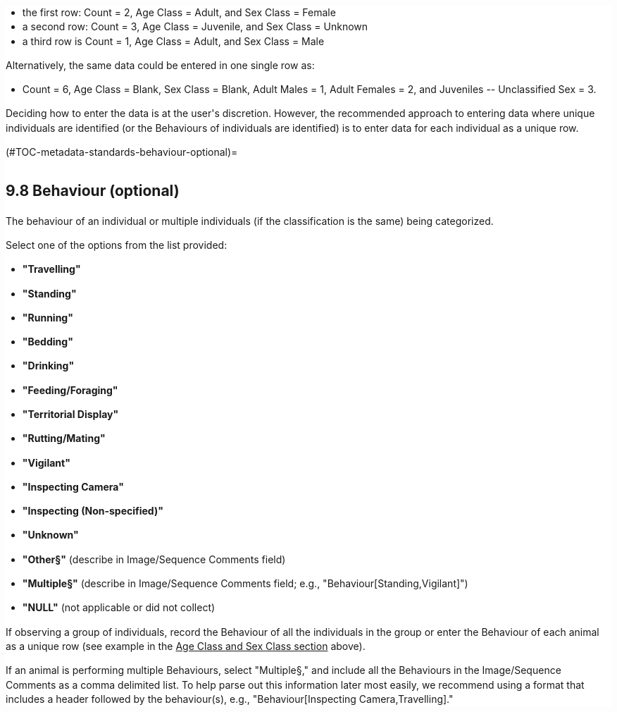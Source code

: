 -   the first row: Count = 2, Age Class = Adult, and Sex Class = Female
-   a second row: Count = 3, Age Class = Juvenile, and Sex Class = Unknown
-   a third row is Count = 1, Age Class = Adult, and Sex Class = Male

Alternatively, the same data could be entered in one single row as:

-   Count = 6, Age Class = Blank, Sex Class = Blank, Adult Males = 1, Adult Females = 2, and Juveniles -- Unclassified Sex = 3.

Deciding how to enter the data is at the user's discretion. However, the recommended approach to entering data where unique individuals are identified (or the Behaviours of individuals are identified) is to enter data for each individual as a unique row.

(#TOC-metadata-standards-behaviour-optional)=
## 9.8 Behaviour (optional)

The behaviour of an individual or multiple individuals (if the classification is the same) being categorized.

Select one of the options from the list provided:

-   **"Travelling"**

-   **"Standing"**

-   **"Running"**

-   **"Bedding"**

-   **"Drinking"**

-   **"Feeding/Foraging"**

-   **"Territorial Display"**

-   **"Rutting/Mating"**

-   **"Vigilant"**

-   **"Inspecting Camera"**

-   **"Inspecting (Non-specified)"**

-   **"Unknown"**

-   **"Other§"** (describe in Image/Sequence Comments field)

-   **"Multiple§"** (describe in Image/Sequence Comments field; e.g., "Behaviour[Standing,Vigilant]")

-   **"NULL"** (not applicable or did not collect)

If observing a group of individuals, record the Behaviour of all the individuals in the group or enter the Behaviour of each animal as a unique row (see example in the [Age Class and Sex Class section](#TOC-metadata-standards-age-class-and-sex-class) above).

If an animal is performing multiple Behaviours, select "Multiple§," and include all the Behaviours in the Image/Sequence Comments as a comma delimited list. To help parse out this information later most easily, we recommend using a format that includes a header followed by the behaviour(s), e.g., "Behaviour[Inspecting Camera,Travelling]."
